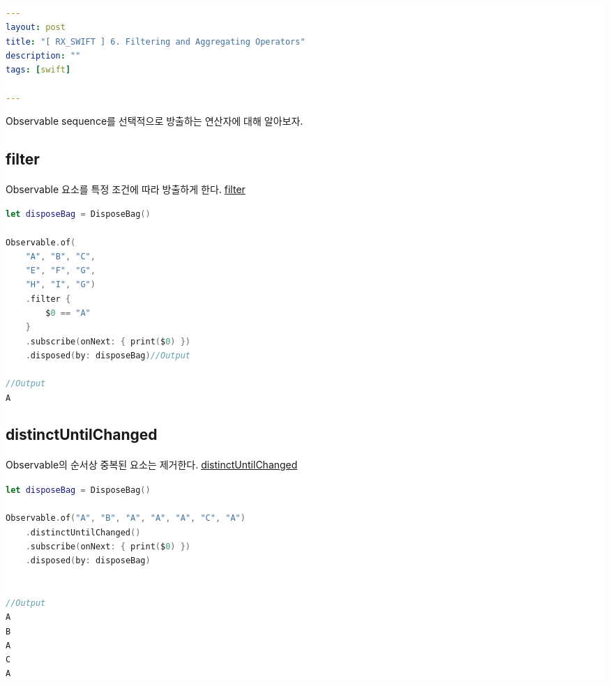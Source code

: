 ```yaml
---
layout: post
title: "[ RX_SWIFT ] 6. Filtering and Aggregating Operators"
description: ""
tags: [swift]

---
```


 Observable sequence를 선택적으로 방출하는 연산자에 대해 알아보자. 
 

## filter
Observable 요소를 특정 조건에 따라 방출하게 한다. [filter](http://reactivex.io/documentation/operators/filter.html)
```swift
let disposeBag = DisposeBag()

Observable.of(
    "A", "B", "C",
    "E", "F", "G",
    "H", "I", "G")
    .filter {
        $0 == "A"
    }
    .subscribe(onNext: { print($0) })
    .disposed(by: disposeBag)//Output

//Output
A
```


## distinctUntilChanged
Observable의 순서상 중복된 요소는 제거한다.   [distinctUntilChanged](http://reactivex.io/documentation/operators/distinct.html)
```swift
let disposeBag = DisposeBag()

Observable.of("A", "B", "A", "A", "A", "C", "A")
    .distinctUntilChanged()
    .subscribe(onNext: { print($0) })
    .disposed(by: disposeBag)


//Output
A
B
A
C
A
```
